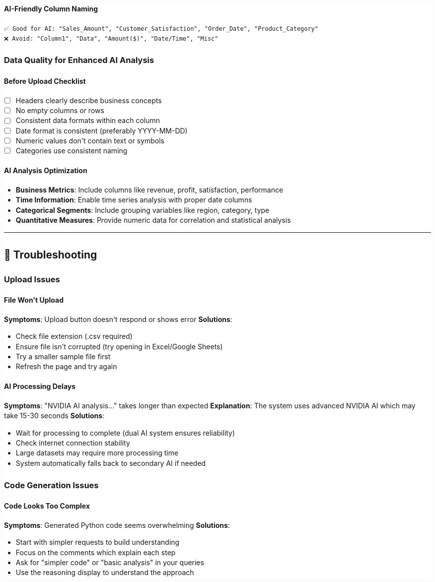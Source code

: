 #### **AI-Friendly Column Naming**
```
✅ Good for AI: "Sales_Amount", "Customer_Satisfaction", "Order_Date", "Product_Category"
❌ Avoid: "Column1", "Data", "Amount($)", "Date/Time", "Misc"
```

### **Data Quality for Enhanced AI Analysis**

#### **Before Upload Checklist**
- [ ] Headers clearly describe business concepts
- [ ] No empty columns or rows
- [ ] Consistent data formats within each column
- [ ] Date format is consistent (preferably YYYY-MM-DD)
- [ ] Numeric values don't contain text or symbols
- [ ] Categories use consistent naming

#### **AI Analysis Optimization**
- **Business Metrics**: Include columns like revenue, profit, satisfaction, performance
- **Time Information**: Enable time series analysis with proper date columns
- **Categorical Segments**: Include grouping variables like region, category, type
- **Quantitative Measures**: Provide numeric data for correlation and statistical analysis

---

## 🔧 **Troubleshooting**

### **Upload Issues**

#### **File Won't Upload**
**Symptoms**: Upload button doesn't respond or shows error
**Solutions**:
- Check file extension (.csv required)
- Ensure file isn't corrupted (try opening in Excel/Google Sheets)
- Try a smaller sample file first
- Refresh the page and try again

#### **AI Processing Delays**
**Symptoms**: "NVIDIA AI analysis..." takes longer than expected
**Explanation**: The system uses advanced NVIDIA AI which may take 15-30 seconds
**Solutions**:
- Wait for processing to complete (dual AI system ensures reliability)
- Check internet connection stability
- Large datasets may require more processing time
- System automatically falls back to secondary AI if needed

### **Code Generation Issues**

#### **Code Looks Too Complex**
**Symptoms**: Generated Python code seems overwhelming
**Solutions**:
- Start with simpler requests to build understanding
- Focus on the comments which explain each step
- Ask for "simpler code" or "basic analysis" in your queries
- Use the reasoning display to understand the approach
